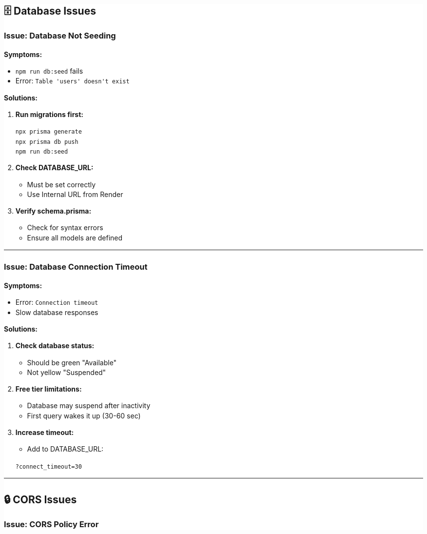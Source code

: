 
## 🗄️ Database Issues

### Issue: Database Not Seeding

**Symptoms:**
- `npm run db:seed` fails
- Error: `Table 'users' doesn't exist`

**Solutions:**
1. **Run migrations first:**
   ```bash
   npx prisma generate
   npx prisma db push
   npm run db:seed
   ```

2. **Check DATABASE_URL:**
   - Must be set correctly
   - Use Internal URL from Render

3. **Verify schema.prisma:**
   - Check for syntax errors
   - Ensure all models are defined

---

### Issue: Database Connection Timeout

**Symptoms:**
- Error: `Connection timeout`
- Slow database responses

**Solutions:**
1. **Check database status:**
   - Should be green "Available"
   - Not yellow "Suspended"

2. **Free tier limitations:**
   - Database may suspend after inactivity
   - First query wakes it up (30-60 sec)

3. **Increase timeout:**
   - Add to DATABASE_URL:
   ```
   ?connect_timeout=30
   ```

---

## 🔒 CORS Issues

### Issue: CORS Policy Error
